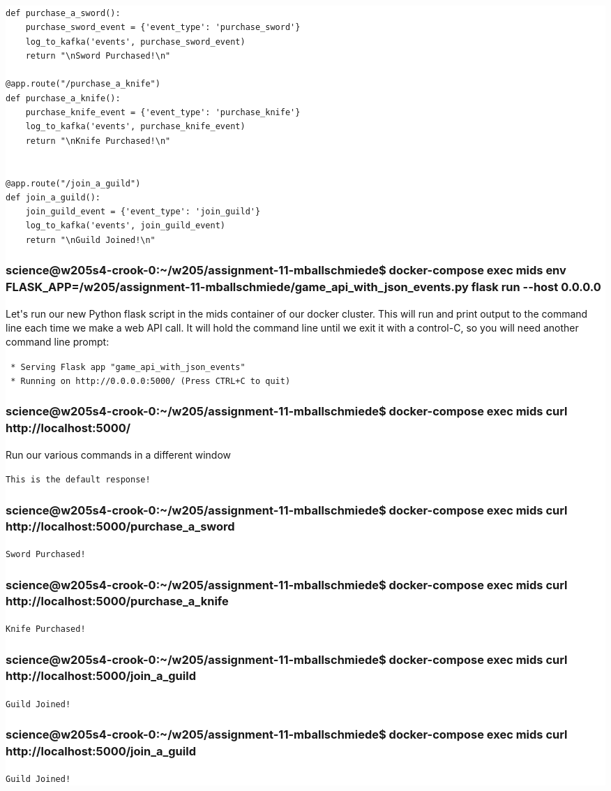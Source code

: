 ```
def purchase_a_sword():
    purchase_sword_event = {'event_type': 'purchase_sword'}
    log_to_kafka('events', purchase_sword_event)
    return "\nSword Purchased!\n"

@app.route("/purchase_a_knife")
def purchase_a_knife():
    purchase_knife_event = {'event_type': 'purchase_knife'}
    log_to_kafka('events', purchase_knife_event)
    return "\nKnife Purchased!\n"
    

@app.route("/join_a_guild")
def join_a_guild():
    join_guild_event = {'event_type': 'join_guild'}
    log_to_kafka('events', join_guild_event)
    return "\nGuild Joined!\n"
```

### science@w205s4-crook-0:~/w205/assignment-11-mballschmiede$ docker-compose exec mids env FLASK_APP=/w205/assignment-11-mballschmiede/game_api_with_json_events.py flask run --host 0.0.0.0
Let's run our new Python flask script in the mids container of our docker cluster. This will run and print output to the command line each time we make a web API call. It will hold the command line until we exit it with a control-C, so you will need another command line prompt:
```
 * Serving Flask app "game_api_with_json_events"
 * Running on http://0.0.0.0:5000/ (Press CTRL+C to quit)
```

### science@w205s4-crook-0:~/w205/assignment-11-mballschmiede$ docker-compose exec mids curl http://localhost:5000/
Run our various commands in a different window
```
This is the default response!
```

### science@w205s4-crook-0:~/w205/assignment-11-mballschmiede$ docker-compose exec mids curl http://localhost:5000/purchase_a_sword
```
Sword Purchased!
```
### science@w205s4-crook-0:~/w205/assignment-11-mballschmiede$ docker-compose exec mids curl http://localhost:5000/purchase_a_knife
```
Knife Purchased!
```
### science@w205s4-crook-0:~/w205/assignment-11-mballschmiede$ docker-compose exec mids curl http://localhost:5000/join_a_guild
```
Guild Joined!
```
### science@w205s4-crook-0:~/w205/assignment-11-mballschmiede$ docker-compose exec mids curl http://localhost:5000/join_a_guild
```
Guild Joined!
```